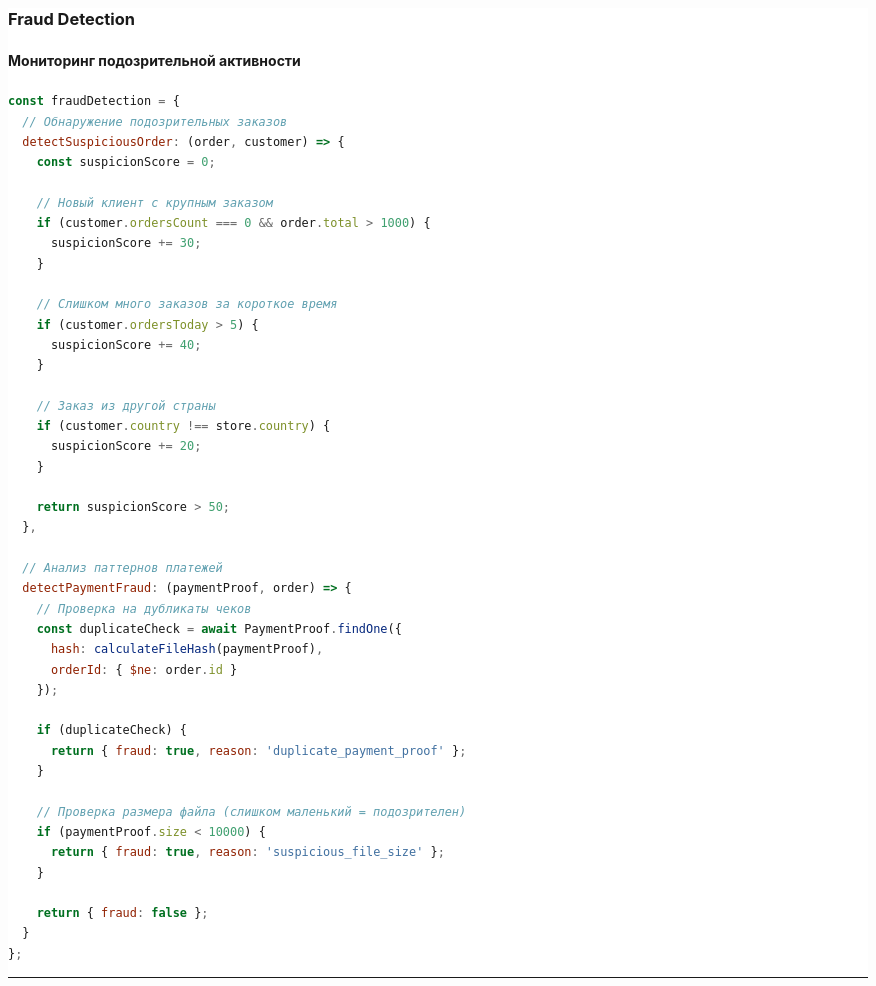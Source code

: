 ### Fraud Detection

#### Мониторинг подозрительной активности
```javascript
const fraudDetection = {
  // Обнаружение подозрительных заказов
  detectSuspiciousOrder: (order, customer) => {
    const suspicionScore = 0;
    
    // Новый клиент с крупным заказом
    if (customer.ordersCount === 0 && order.total > 1000) {
      suspicionScore += 30;
    }
    
    // Слишком много заказов за короткое время
    if (customer.ordersToday > 5) {
      suspicionScore += 40;
    }
    
    // Заказ из другой страны  
    if (customer.country !== store.country) {
      suspicionScore += 20;
    }
    
    return suspicionScore > 50;
  },
  
  // Анализ паттернов платежей
  detectPaymentFraud: (paymentProof, order) => {
    // Проверка на дубликаты чеков
    const duplicateCheck = await PaymentProof.findOne({
      hash: calculateFileHash(paymentProof),
      orderId: { $ne: order.id }
    });
    
    if (duplicateCheck) {
      return { fraud: true, reason: 'duplicate_payment_proof' };
    }
    
    // Проверка размера файла (слишком маленький = подозрителен)
    if (paymentProof.size < 10000) {
      return { fraud: true, reason: 'suspicious_file_size' };
    }
    
    return { fraud: false };
  }
};
```

---

